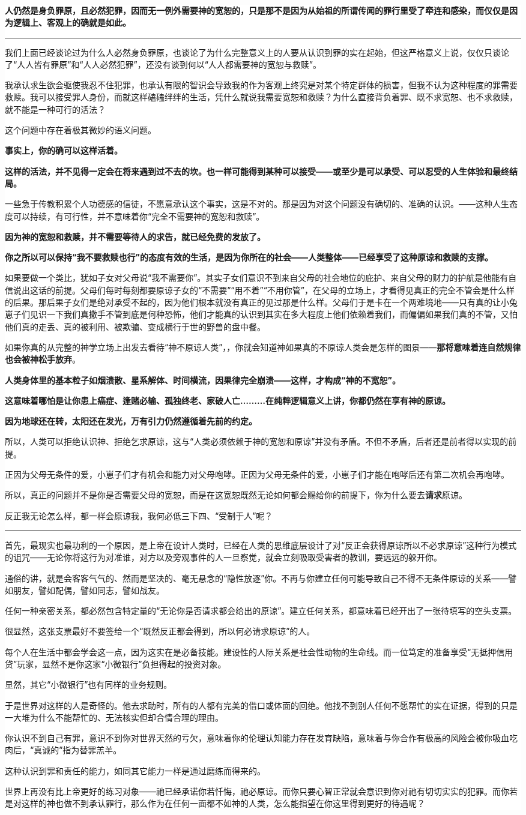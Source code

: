 **人仍然是身负罪原，且必然犯罪，因而无一例外需要神的宽恕的，只是那不是因为从始祖的所谓传闻的罪行里受了牵连和感染，而仅仅是因为逻辑上、客观上的确就是如此。**

---

我们上面已经谈论过为什么人必然身负罪原，也谈论了为什么完整意义上的人要从认识到罪的实在起始，但这严格意义上说，仅仅只谈论了“人人皆有罪原”和“人人必然犯罪”，还没有谈到何以“人人都需要神的宽恕与救赎”。

我承认求生欲会驱使我忍不住犯罪，也承认有限的智识会导致我的作为客观上终究是对某个特定群体的损害，但我不认为这种程度的罪需要救赎。我可以接受罪人身份，而就这样磕磕绊绊的生活，凭什么就说我需要宽恕和救赎？为什么直接背负着罪、既不求宽恕、也不求救赎，就不能是一种可行的活法？

这个问题中存在着极其微妙的语义问题。

**事实上，你的确可以这样活着。**

**这样的活法，并不见得一定会在将来遇到过不去的坎。也一样可能得到某种可以接受——或至少是可以承受、可以忍受的人生体验和最终结局。**

一些急于传教积累个人功德感的信徒，不愿意承认这个事实，这是不对的。那是因为对这个问题没有确切的、准确的认识。——这种人生态度可以持续，有可行性，并不意味着你“完全不需要神的宽恕和救赎”。

**因为神的宽恕和救赎，并不需要等待人的求告，就已经免费的发放了。**

**你之所以可以保持“我不要救赎也行”的态度有效的生活，是因为你所在的社会——人类整体——已经享受了这种原谅和救赎的支撑。**

如果要做一个类比，犹如子女对父母说“我不需要你”。其实子女们意识不到来自父母的社会地位的庇护、来自父母的财力的护航是他能有自信说出这话的前提。父母们每时每刻都要原谅子女的“不需要”“用不着”“不用你管”，在父母的立场上，才看得见真正的完全不管会是什么样的后果。那后果子女们是绝对承受不起的，因为他们根本就没有真正的见过那是什么样。父母们于是卡在一个两难境地——只有真的让小兔崽子们见识一下我们真撒手不管到底是何种恐怖，他们才能真的认识到其实在多大程度上他们依赖着我们，而偏偏如果我们真的不管，又怕他们真的走丢、真的被利用、被欺骗、变成横行于世的野兽的盘中餐。

如果你真的从完整的神学立场上出发去看待“神不原谅人类”，，你就会知道神如果真的不原谅人类会是怎样的图景——**那将意味着连自然规律也会被神松手放弃**。

**人类身体里的基本粒子如烟溃散、星系解体、时间横流，因果律完全崩溃——这样，才构成“神的不宽恕”。**

**这意味着哪怕是让你患上癌症、逢赌必输、孤独终老、家破人亡………在纯粹逻辑意义上讲，你都仍然在享有神的原谅。**

**因为地球还在转，太阳还在发光，万有引力仍然遵循着先前的约定。**

所以，人类可以拒绝认识神、拒绝乞求原谅，这与“人类必须依赖于神的宽恕和原谅”并没有矛盾。不但不矛盾，后者还是前者得以实现的前提。

正因为父母无条件的爱，小崽子们才有机会和能力对父母咆哮。正因为父母无条件的爱，小崽子们才能在咆哮后还有第二次机会再咆哮。

所以，真正的问题并不是你是否需要父母的宽恕，而是在这宽恕既然无论如何都会赐给你的前提下，你为什么要去**请求**原谅。

反正我无论怎么样，都一样会原谅我，我何必低三下四、“受制于人”呢？

---

首先，最现实也最功利的一个原因，是上帝在设计人类时，已经在人类的思维底层设计了对“反正会获得原谅所以不必求原谅”这种行为模式的诅咒——无论你将这行为对准谁，对方以及旁观事件的人一旦察觉，就会立刻吸取受害者的教训，要远远的躲开你。

通俗的讲，就是会客客气气的、然而是坚决的、毫无悬念的“隐性放逐”你。不再与你建立任何可能导致自己不得不无条件原谅的关系——譬如朋友，譬如配偶，譬如同志，譬如战友。

任何一种亲密关系，都必然包含特定量的“无论你是否请求都会给出的原谅”。建立任何关系，都意味着已经开出了一张待填写的空头支票。

很显然，这张支票最好不要签给一个“既然反正都会得到，所以何必请求原谅”的人。

每个人在生活中都会学会这一点，因为这实在是必备技能。建设性的人际关系是社会性动物的生命线。而一位笃定的准备享受“无抵押信用贷”玩家，显然不是你这家“小微银行”负担得起的投资对象。

显然，其它“小微银行”也有同样的业务规则。

于是世界对这样的人是奇怪的。他去求助时，所有的人都有完美的借口或体面的回绝。他找不到别人任何不愿帮忙的实在证据，得到的只是一大堆为什么不能帮忙的、无法核实但却合情合理的理由。

你认识不到自己有罪，意识不到你对世界天然的亏欠，意味着你的伦理认知能力存在发育缺陷，意味着与你合作有极高的风险会被你吸血吃肉后，“真诚的”指为替罪羔羊。

这种认识到罪和责任的能力，如同其它能力一样是通过磨练而得来的。

世界上再没有比上帝更好的练习对象——祂已经承诺你若忏悔，祂必原谅。而你只要心智正常就会意识到你对祂有切切实实的犯罪。而你若是对这样的神也做不到承认罪行，那么作为在任何一面都不如神的人类，怎么能指望在你这里得到更好的待遇呢？
